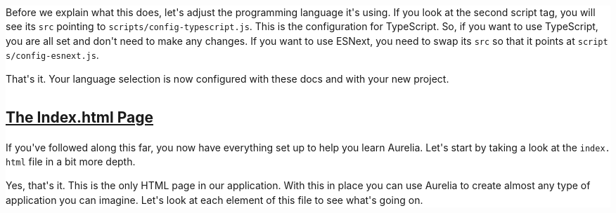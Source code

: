 <code-listing heading="index.html">
  <source-code lang="HTML">
    <!DOCTYPE html>
    <html>
      <head>
        <title>Aurelia</title>
      </head>
      <body aurelia-app="src/main">
        <script src="scripts/system.js"></script>
        <script src="scripts/config-typescript.js"></script>
        <script src="scripts/aurelia-core.min.js"></script>
        <script>
          System.import('aurelia-bootstrapper');
        </script>
      </body>
    </html>
  </source-code>
</code-listing>

Before we explain what this does, let's adjust the programming language it's using. If you look at the second script tag, you will see its `src` pointing to `scripts/config-typescript.js`. This is the configuration for TypeScript. So, if you want to use TypeScript, you are all set and don't need to make any changes. If you want to use ESNext, you need to swap its `src` so that it points at `scripts/config-esnext.js`.

That's it. Your language selection is now configured with these docs and with your new project.

## [The Index.html Page](aurelia-doc://section/2/version/1.0.0)

If you've followed along this far, you now have everything set up to help you learn Aurelia. Let's start by taking a look at the `index.html` file in a bit more depth.

<code-listing heading="index.html">
  <source-code lang="HTML">
    <!DOCTYPE html>
    <html>
      <head>
        <title>Aurelia</title>
      </head>
      <body aurelia-app="src/main">
        <script src="scripts/system.js"></script>
        <script src="scripts/config-typescript.js"></script>
        <script src="scripts/aurelia-core.min.js"></script>
        <script>
          System.import('aurelia-bootstrapper');
        </script>
      </body>
    </html>
  </source-code>
</code-listing>

Yes, that's it. This is the only HTML page in our application. With this in place you can use Aurelia to create almost any type of application you can imagine. Let's look at each element of this file to see what's going on.
